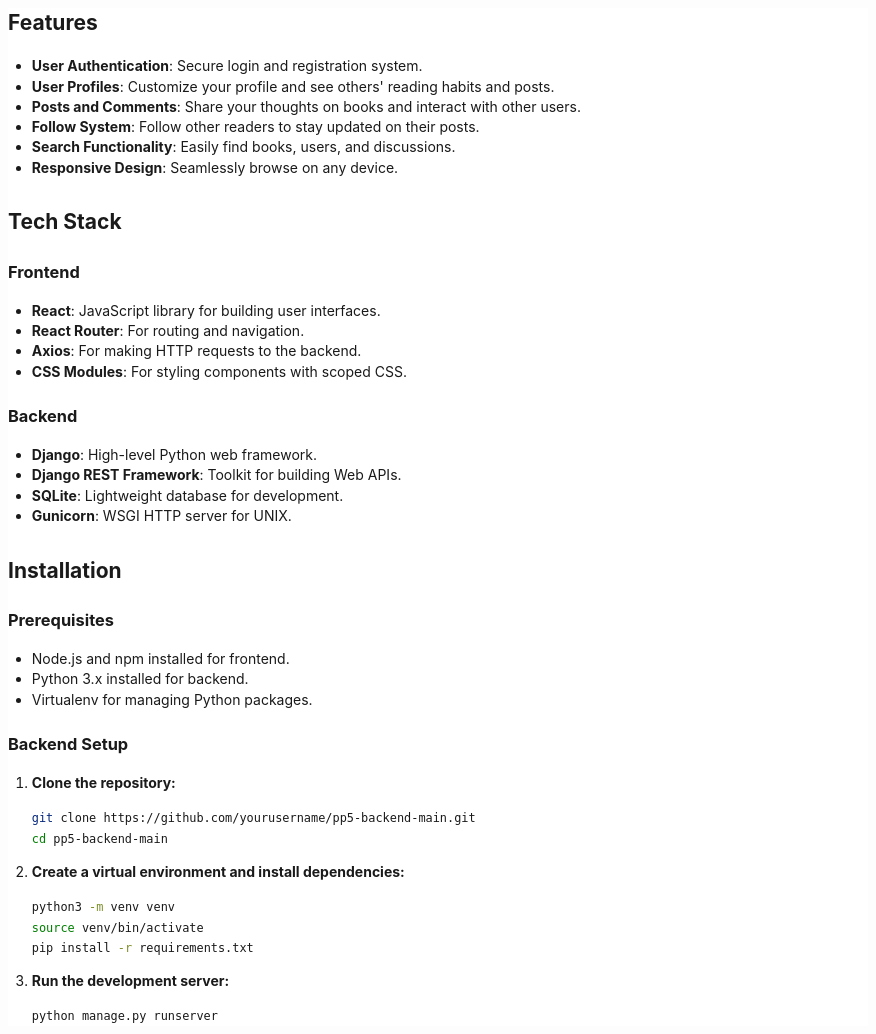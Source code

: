 ## Features

- **User Authentication**: Secure login and registration system.
- **User Profiles**: Customize your profile and see others' reading habits and posts.
- **Posts and Comments**: Share your thoughts on books and interact with other users.
- **Follow System**: Follow other readers to stay updated on their posts.
- **Search Functionality**: Easily find books, users, and discussions.
- **Responsive Design**: Seamlessly browse on any device.

## Tech Stack

### Frontend

- **React**: JavaScript library for building user interfaces.
- **React Router**: For routing and navigation.
- **Axios**: For making HTTP requests to the backend.
- **CSS Modules**: For styling components with scoped CSS.

### Backend

- **Django**: High-level Python web framework.
- **Django REST Framework**: Toolkit for building Web APIs.
- **SQLite**: Lightweight database for development.
- **Gunicorn**: WSGI HTTP server for UNIX.

## Installation

### Prerequisites

- Node.js and npm installed for frontend.
- Python 3.x installed for backend.
- Virtualenv for managing Python packages.

### Backend Setup

1. **Clone the repository:**

   ```bash
   git clone https://github.com/yourusername/pp5-backend-main.git
   cd pp5-backend-main
   ```

2. **Create a virtual environment and install dependencies:**

   ```bash
   python3 -m venv venv
   source venv/bin/activate
   pip install -r requirements.txt
   ```

3. **Run the development server:**

   ```bash
   python manage.py runserver
   ```
